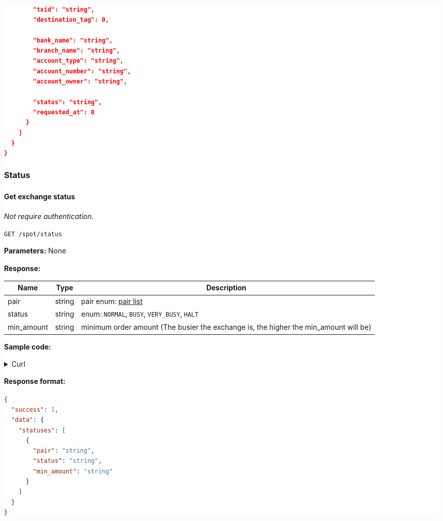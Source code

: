 ```json
        "txid": "string",
        "destination_tag": 0,

        "bank_name": "string",
        "branch_name": "string",
        "account_type": "string",
        "account_number": "string",
        "account_owner": "string",

        "status": "string",
        "requested_at": 0
      }
    ]
  }
}
```

### Status

#### Get exchange status

*Not require authentication.*

```txt
GET /spot/status
```

**Parameters:**
None

**Response:**

Name | Type | Description
------------ | ------------ | ------------
pair | string | pair enum: [pair list](pairs.md)
status | string | enum: `NORMAL`, `BUSY`, `VERY_BUSY`, `HALT`
min_amount| string | minimum order amount (The busier the exchange is, the higher the min_amount will be)

**Sample code:**

<details><summary>Curl</summary></details>


**Response format:**

```json
{
  "success": 1,
  "data": {
    "statuses": [
      {
        "pair": "string",
        "status": "string",
        "min_amount": "string"
      }
    ]
  }
}
```
